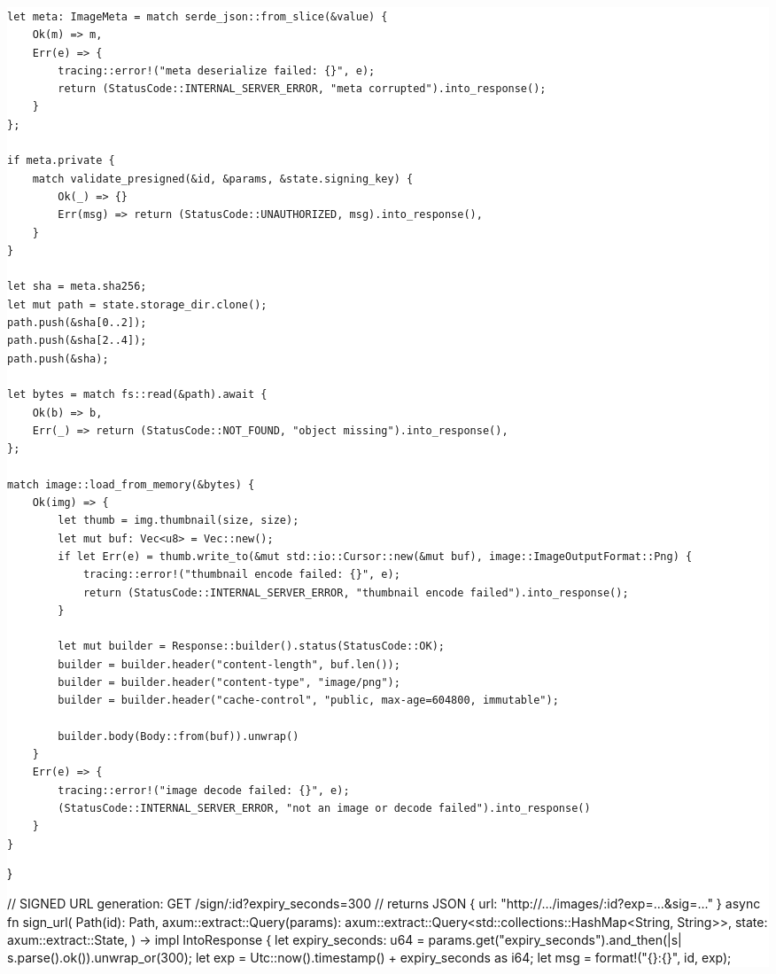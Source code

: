     let meta: ImageMeta = match serde_json::from_slice(&value) {
        Ok(m) => m,
        Err(e) => {
            tracing::error!("meta deserialize failed: {}", e);
            return (StatusCode::INTERNAL_SERVER_ERROR, "meta corrupted").into_response();
        }
    };

    if meta.private {
        match validate_presigned(&id, &params, &state.signing_key) {
            Ok(_) => {}
            Err(msg) => return (StatusCode::UNAUTHORIZED, msg).into_response(),
        }
    }

    let sha = meta.sha256;
    let mut path = state.storage_dir.clone();
    path.push(&sha[0..2]);
    path.push(&sha[2..4]);
    path.push(&sha);

    let bytes = match fs::read(&path).await {
        Ok(b) => b,
        Err(_) => return (StatusCode::NOT_FOUND, "object missing").into_response(),
    };

    match image::load_from_memory(&bytes) {
        Ok(img) => {
            let thumb = img.thumbnail(size, size);
            let mut buf: Vec<u8> = Vec::new();
            if let Err(e) = thumb.write_to(&mut std::io::Cursor::new(&mut buf), image::ImageOutputFormat::Png) {
                tracing::error!("thumbnail encode failed: {}", e);
                return (StatusCode::INTERNAL_SERVER_ERROR, "thumbnail encode failed").into_response();
            }

            let mut builder = Response::builder().status(StatusCode::OK);
            builder = builder.header("content-length", buf.len());
            builder = builder.header("content-type", "image/png");
            builder = builder.header("cache-control", "public, max-age=604800, immutable");

            builder.body(Body::from(buf)).unwrap()
        }
        Err(e) => {
            tracing::error!("image decode failed: {}", e);
            (StatusCode::INTERNAL_SERVER_ERROR, "not an image or decode failed").into_response()
        }
    }

}

// SIGNED URL generation: GET /sign/:id?expiry_seconds=300
// returns JSON { url: "http://.../images/:id?exp=...&sig=..." }
async fn sign_url(
Path(id): Path<String>,
axum::extract::Query(params): axum::extract::Query<std::collections::HashMap<String, String>>,
state: axum::extract::State<AppState>,
) -> impl IntoResponse {
let expiry_seconds: u64 = params.get("expiry_seconds").and_then(|s| s.parse().ok()).unwrap_or(300);
let exp = Utc::now().timestamp() + expiry_seconds as i64;
let msg = format!("{}:{}", id, exp);
